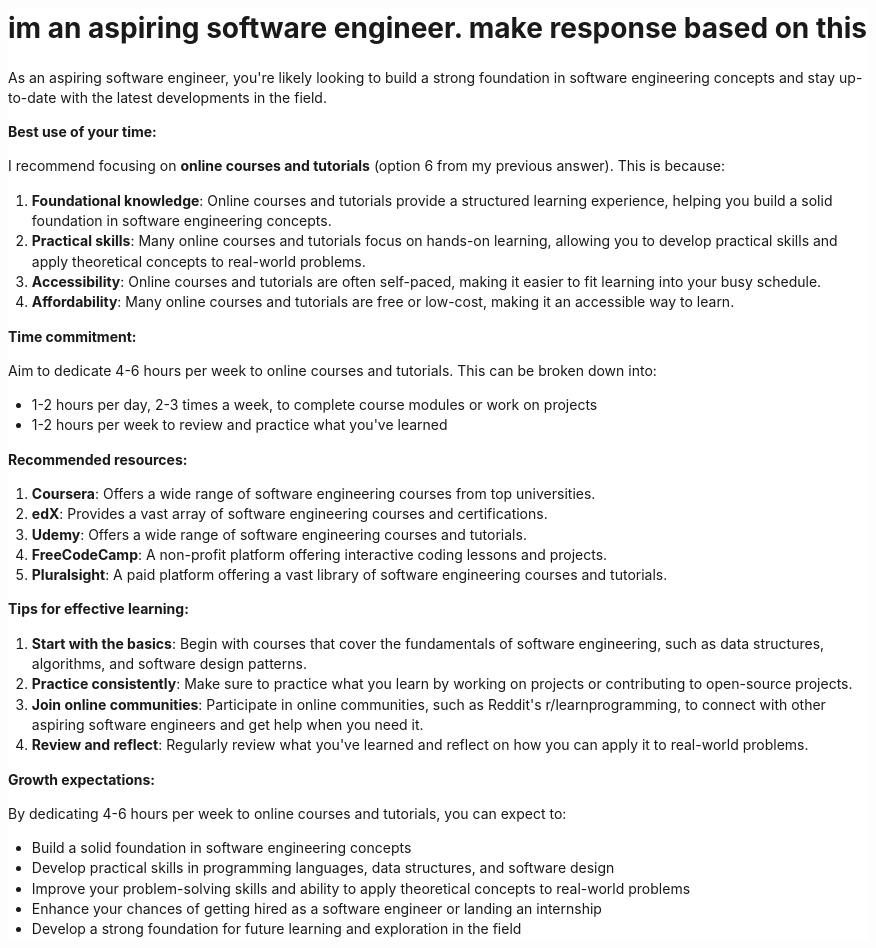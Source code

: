 
# im an aspiring software engineer. make response based on this

As an aspiring software engineer, you're likely looking to build a strong foundation in software engineering concepts and stay up-to-date with the latest developments in the field.

**Best use of your time:**

I recommend focusing on **online courses and tutorials** (option 6 from my previous answer). This is because:

1. **Foundational knowledge**: Online courses and tutorials provide a structured learning experience, helping you build a solid foundation in software engineering concepts.
2. **Practical skills**: Many online courses and tutorials focus on hands-on learning, allowing you to develop practical skills and apply theoretical concepts to real-world problems.
3. **Accessibility**: Online courses and tutorials are often self-paced, making it easier to fit learning into your busy schedule.
4. **Affordability**: Many online courses and tutorials are free or low-cost, making it an accessible way to learn.

**Time commitment:**

Aim to dedicate 4-6 hours per week to online courses and tutorials. This can be broken down into:

* 1-2 hours per day, 2-3 times a week, to complete course modules or work on projects
* 1-2 hours per week to review and practice what you've learned

**Recommended resources:**

1. **Coursera**: Offers a wide range of software engineering courses from top universities.
2. **edX**: Provides a vast array of software engineering courses and certifications.
3. **Udemy**: Offers a wide range of software engineering courses and tutorials.
4. **FreeCodeCamp**: A non-profit platform offering interactive coding lessons and projects.
5. **Pluralsight**: A paid platform offering a vast library of software engineering courses and tutorials.

**Tips for effective learning:**

1. **Start with the basics**: Begin with courses that cover the fundamentals of software engineering, such as data structures, algorithms, and software design patterns.
2. **Practice consistently**: Make sure to practice what you learn by working on projects or contributing to open-source projects.
3. **Join online communities**: Participate in online communities, such as Reddit's r/learnprogramming, to connect with other aspiring software engineers and get help when you need it.
4. **Review and reflect**: Regularly review what you've learned and reflect on how you can apply it to real-world problems.

**Growth expectations:**

By dedicating 4-6 hours per week to online courses and tutorials, you can expect to:

* Build a solid foundation in software engineering concepts
* Develop practical skills in programming languages, data structures, and software design
* Improve your problem-solving skills and ability to apply theoretical concepts to real-world problems
* Enhance your chances of getting hired as a software engineer or landing an internship
* Develop a strong foundation for future learning and exploration in the field
